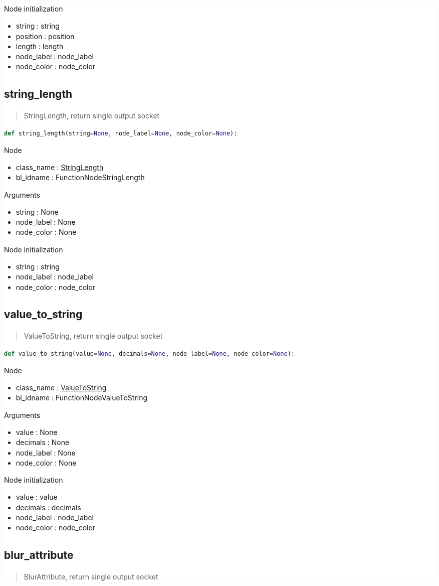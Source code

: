 Node initialization
 - string : string
 - position : position
 - length : length
 - node_label : node_label
 - node_color : node_color

## string_length

> StringLength, return single output socket

``` python
def string_length(string=None, node_label=None, node_color=None):
```
Node
 - class_name : [StringLength](/docs/classes/StringLength.md)
 - bl_idname : FunctionNodeStringLength

Arguments
 - string : None
 - node_label : None
 - node_color : None

Node initialization
 - string : string
 - node_label : node_label
 - node_color : node_color

## value_to_string

> ValueToString, return single output socket

``` python
def value_to_string(value=None, decimals=None, node_label=None, node_color=None):
```
Node
 - class_name : [ValueToString](/docs/classes/ValueToString.md)
 - bl_idname : FunctionNodeValueToString

Arguments
 - value : None
 - decimals : None
 - node_label : None
 - node_color : None

Node initialization
 - value : value
 - decimals : decimals
 - node_label : node_label
 - node_color : node_color

## blur_attribute

> BlurAttribute, return single output socket
